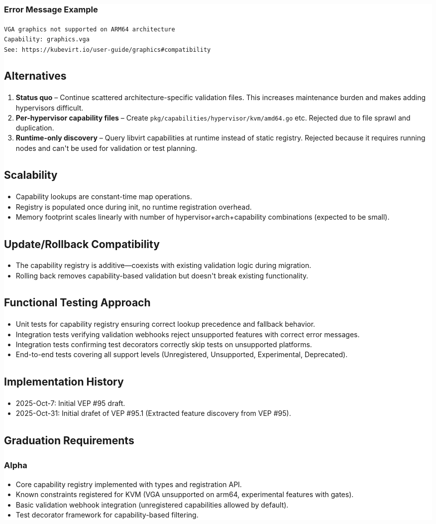 ### Error Message Example

```
VGA graphics not supported on ARM64 architecture
Capability: graphics.vga
See: https://kubevirt.io/user-guide/graphics#compatibility
```

## Alternatives

1. **Status quo** – Continue scattered architecture-specific validation files. This increases maintenance burden and makes adding hypervisors difficult.
2. **Per-hypervisor capability files** – Create `pkg/capabilities/hypervisor/kvm/amd64.go` etc. Rejected due to file sprawl and duplication.
3. **Runtime-only discovery** – Query libvirt capabilities at runtime instead of static registry. Rejected because it requires running nodes and can't be used for validation or test planning.

## Scalability

- Capability lookups are constant-time map operations.
- Registry is populated once during init, no runtime registration overhead.
- Memory footprint scales linearly with number of hypervisor+arch+capability combinations (expected to be small).

## Update/Rollback Compatibility

- The capability registry is additive—coexists with existing validation logic during migration.
- Rolling back removes capability-based validation but doesn't break existing functionality.

## Functional Testing Approach

- Unit tests for capability registry ensuring correct lookup precedence and fallback behavior.
- Integration tests verifying validation webhooks reject unsupported features with correct error messages.
- Integration tests confirming test decorators correctly skip tests on unsupported platforms.
- End-to-end tests covering all support levels (Unregistered, Unsupported, Experimental, Deprecated).

## Implementation History

- 2025-Oct-7: Initial VEP #95 draft.
- 2025-Oct-31: Initial drafet of VEP #95.1 (Extracted feature discovery from VEP #95).

## Graduation Requirements

### Alpha

- Core capability registry implemented with types and registration API.
- Known constraints registered for KVM (VGA unsupported on arm64, experimental features with gates).
- Basic validation webhook integration (unregistered capabilities allowed by default).
- Test decorator framework for capability-based filtering.
